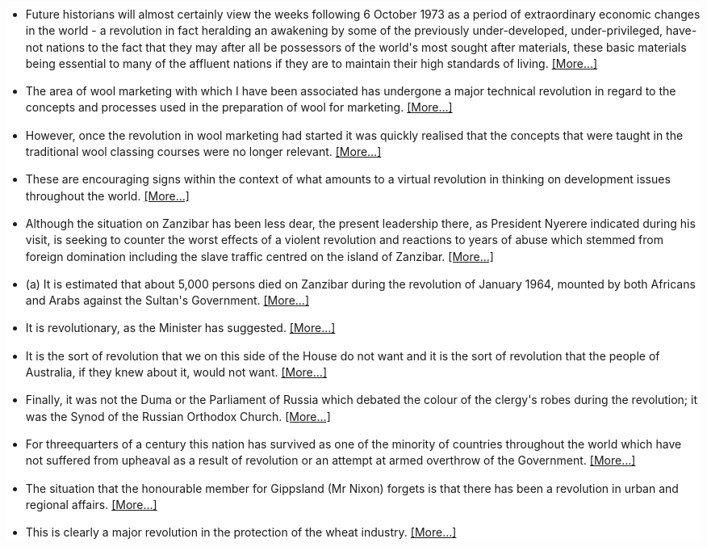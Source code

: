 * Future historians will almost certainly view the weeks following 6 October 1973 as a period of extraordinary economic changes in the world - a <span class="highlight">revolution</span> in fact heralding an awakening by some of the previously under-developed, under-privileged, have-not nations to the fact that they may after all be possessors of the world's most sought after materials, these basic materials being essential to many of the affluent nations if they are to maintain their high standards of living. [[More&hellip;]](https://historichansard.net/hofreps/1973/19731212_reps_28_hor87/#subdebate-30-0)

* The area of wool marketing with which I have been associated has undergone a major technical <span class="highlight">revolution</span> in regard to the concepts and processes used in the preparation of wool for marketing. [[More&hellip;]](https://historichansard.net/hofreps/1974/19740314_reps_28_hor88/#subdebate-26-0)

* However, once the <span class="highlight">revolution</span> in wool marketing had started it was quickly realised that the concepts that were taught in the traditional wool classing courses were no longer relevant. [[More&hellip;]](https://historichansard.net/hofreps/1974/19740314_reps_28_hor88/#subdebate-26-0)

* These are encouraging signs within the context of what amounts to a virtual <span class="highlight">revolution</span> in thinking on development issues throughout the world. [[More&hellip;]](https://historichansard.net/hofreps/1974/19740402_reps_28_hor88/#subdebate-26-0)

* Although the situation on Zanzibar has been less dear, the present leadership there, as  President  Nyerere indicated during his visit, is seeking to counter the worst effects of a violent <span class="highlight">revolution</span> and reactions to years of abuse which stemmed from foreign domination including the slave traffic centred on the island of Zanzibar. [[More&hellip;]](https://historichansard.net/hofreps/1974/19740410_reps_28_hor88/#subdebate-42-3)

* (a) It is estimated that about 5,000 persons died on Zanzibar during the <span class="highlight">revolution</span> of January 1964, mounted by both Africans and Arabs against the Sultan's Government. [[More&hellip;]](https://historichansard.net/hofreps/1974/19740410_reps_28_hor88/#subdebate-42-3)

* It is revolutionary, as the Minister has suggested. [[More&hellip;]](https://historichansard.net/hofreps/1974/19740801_reps_29_hor89/#debate-42)

* It is the sort of <span class="highlight">revolution</span> that we on this side of the House do not want and it is the sort of <span class="highlight">revolution</span> that the people of Australia, if they knew about it, would not want. [[More&hellip;]](https://historichansard.net/hofreps/1974/19740801_reps_29_hor89/#debate-42)

* Finally, it was not the Duma or the Parliament of Russia which debated the colour of the clergy's robes during the <span class="highlight">revolution</span>; it was the Synod of the Russian Orthodox Church. [[More&hellip;]](https://historichansard.net/hofreps/1974/19740806_reps_29_hor89/#subdebate-3-0)

* For threequarters of a century this nation has survived as one of the minority of countries throughout the world which have not suffered from upheaval as a result of <span class="highlight">revolution</span> or an attempt at armed overthrow of the Government. [[More&hellip;]](https://historichansard.net/hofreps/1974/19740806_reps_29_hor89/#subdebate-3-0)

* The situation that the honourable member for Gippsland  (Mr Nixon)  forgets is that there has been a <span class="highlight">revolution</span> in urban and regional affairs. [[More&hellip;]](https://historichansard.net/hofreps/1974/19740823_reps_29_hor90/#debate-23)

* This is clearly a major <span class="highlight">revolution</span> in the protection of the wheat industry. [[More&hellip;]](https://historichansard.net/hofreps/1974/19740919_reps_29_hor90/#subdebate-41-0)
